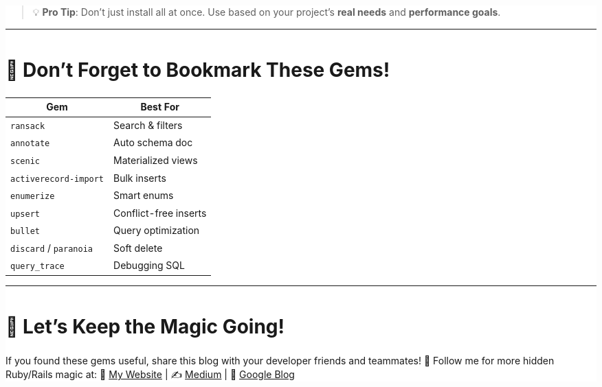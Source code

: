 > 💡 **Pro Tip**: Don’t just install all at once. Use based on your project’s **real needs** and **performance goals**.

---

# 📌 Don’t Forget to Bookmark These Gems!

| Gem                    | Best For              |
| ---------------------- | --------------------- |
| `ransack`              | Search & filters      |
| `annotate`             | Auto schema doc       |
| `scenic`               | Materialized views    |
| `activerecord-import`  | Bulk inserts          |
| `enumerize`            | Smart enums           |
| `upsert`               | Conflict-free inserts |
| `bullet`               | Query optimization    |
| `discard` / `paranoia` | Soft delete           |
| `query_trace`          | Debugging SQL         |

---

# 🚀 Let’s Keep the Magic Going!

If you found these gems useful, share this blog with your developer friends and teammates! 🙌
Follow me for more hidden Ruby/Rails magic at:
🔗 [My Website](https://rajputlakhveer.github.io/) | ✍️ [Medium](https://medium.com/@rajputlakhveer) | 🧠 [Google Blog](https://rajputlakhveer.blogspot.com)
